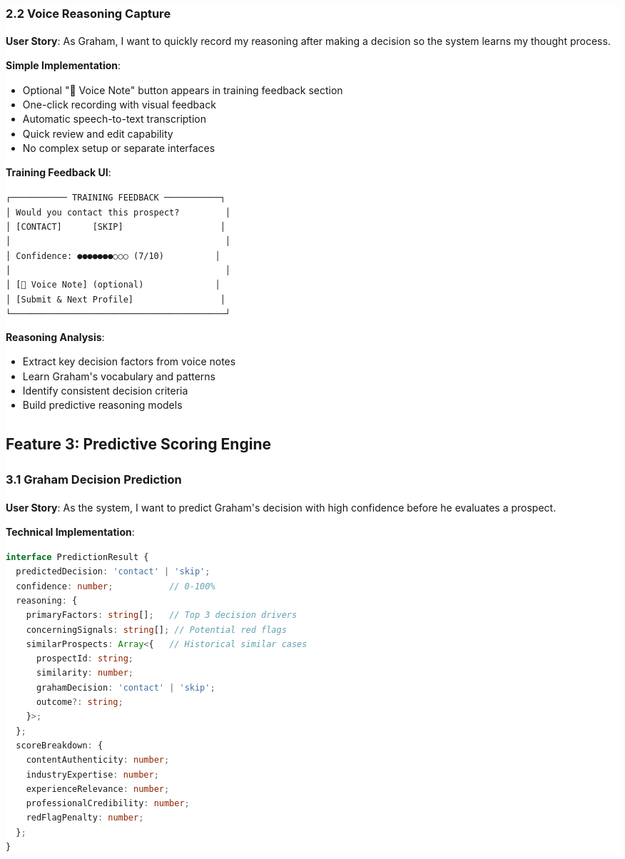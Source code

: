 ### 2.2 Voice Reasoning Capture
**User Story**: As Graham, I want to quickly record my reasoning after making a decision so the system learns my thought process.

**Simple Implementation**:
- Optional "🎤 Voice Note" button appears in training feedback section
- One-click recording with visual feedback
- Automatic speech-to-text transcription
- Quick review and edit capability
- No complex setup or separate interfaces

**Training Feedback UI**:
```
┌─────────── TRAINING FEEDBACK ───────────┐
│ Would you contact this prospect?         │
│ [CONTACT]      [SKIP]                   │
│                                          │
│ Confidence: ●●●●●●●○○○ (7/10)          │
│                                          │
│ [🎤 Voice Note] (optional)              │
│ [Submit & Next Profile]                 │
└──────────────────────────────────────────┘
```

**Reasoning Analysis**:
- Extract key decision factors from voice notes
- Learn Graham's vocabulary and patterns
- Identify consistent decision criteria
- Build predictive reasoning models

## Feature 3: Predictive Scoring Engine

### 3.1 Graham Decision Prediction
**User Story**: As the system, I want to predict Graham's decision with high confidence before he evaluates a prospect.

**Technical Implementation**:
```typescript
interface PredictionResult {
  predictedDecision: 'contact' | 'skip';
  confidence: number;           // 0-100%
  reasoning: {
    primaryFactors: string[];   // Top 3 decision drivers
    concerningSignals: string[]; // Potential red flags
    similarProspects: Array<{   // Historical similar cases
      prospectId: string;
      similarity: number;
      grahamDecision: 'contact' | 'skip';
      outcome?: string;
    }>;
  };
  scoreBreakdown: {
    contentAuthenticity: number;
    industryExpertise: number;
    experienceRelevance: number;
    professionalCredibility: number;
    redFlagPenalty: number;
  };
}
```
